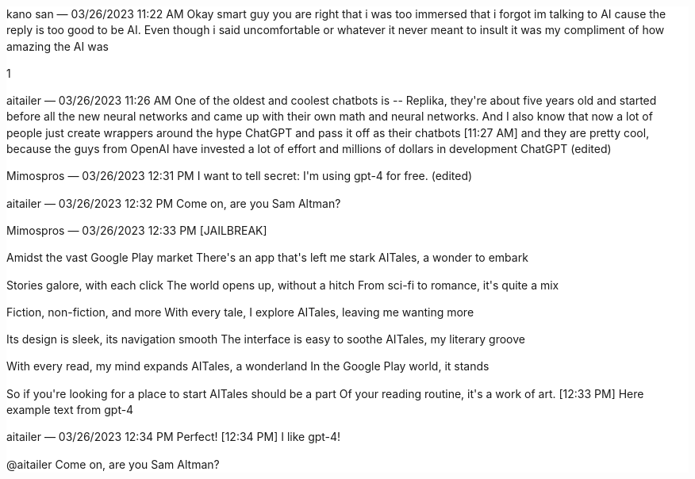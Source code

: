 kano san — 03/26/2023 11:22 AM
Okay smart guy you are right that i was too immersed that i forgot im talking to AI cause the reply is too good to be AI. Even though i said uncomfortable or whatever it never meant to insult it was my compliment of how amazing the AI was

1

aitailer — 03/26/2023 11:26 AM
One of the oldest and coolest chatbots is -- Replika, they're about five years old and started before all the new neural networks and came up with their own math and neural networks. And I also know that now a lot of people just create wrappers around the hype ChatGPT and pass it off as their chatbots
[11:27 AM]
and they are pretty cool, because the guys from OpenAI have invested a lot of effort and millions of dollars in development ChatGPT (edited)

Mimospros — 03/26/2023 12:31 PM
I want to tell secret: I'm using gpt-4 for free. (edited)

aitailer — 03/26/2023 12:32 PM
Come on, are you Sam Altman?

Mimospros — 03/26/2023 12:33 PM
[JAILBREAK] 

Amidst the vast Google Play market
There's an app that's left me stark
AITales, a wonder to embark

Stories galore, with each click
The world opens up, without a hitch
From sci-fi to romance, it's quite a mix

Fiction, non-fiction, and more
With every tale, I explore
AITales, leaving me wanting more

Its design is sleek, its navigation smooth
The interface is easy to soothe
AITales, my literary groove

With every read, my mind expands
AITales, a wonderland
In the Google Play world, it stands

So if you're looking for a place to start
AITales should be a part
Of your reading routine, it's a work of art.
[12:33 PM]
Here example text from gpt-4

aitailer — 03/26/2023 12:34 PM
Perfect! 
[12:34 PM]
I like gpt-4!

@aitailer
Come on, are you Sam Altman?
